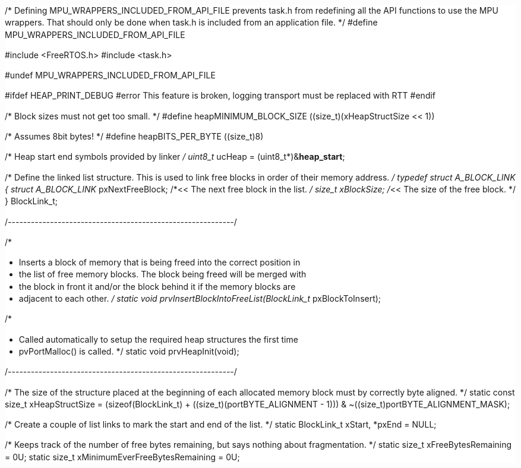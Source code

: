 /* Defining MPU_WRAPPERS_INCLUDED_FROM_API_FILE prevents task.h from redefining
all the API functions to use the MPU wrappers.  That should only be done when
task.h is included from an application file. */
#define MPU_WRAPPERS_INCLUDED_FROM_API_FILE

#include <FreeRTOS.h>
#include <task.h>

#undef MPU_WRAPPERS_INCLUDED_FROM_API_FILE

#ifdef HEAP_PRINT_DEBUG
#error This feature is broken, logging transport must be replaced with RTT
#endif

/* Block sizes must not get too small. */
#define heapMINIMUM_BLOCK_SIZE ((size_t)(xHeapStructSize << 1))

/* Assumes 8bit bytes! */
#define heapBITS_PER_BYTE ((size_t)8)

/* Heap start end symbols provided by linker */
uint8_t* ucHeap = (uint8_t*)&__heap_start__;

/* Define the linked list structure.  This is used to link free blocks in order
of their memory address. */
typedef struct A_BLOCK_LINK {
    struct A_BLOCK_LINK* pxNextFreeBlock; /*<< The next free block in the list. */
    size_t xBlockSize; /*<< The size of the free block. */
} BlockLink_t;

/*-----------------------------------------------------------*/

/*
 * Inserts a block of memory that is being freed into the correct position in
 * the list of free memory blocks.  The block being freed will be merged with
 * the block in front it and/or the block behind it if the memory blocks are
 * adjacent to each other.
 */
static void prvInsertBlockIntoFreeList(BlockLink_t* pxBlockToInsert);

/*
 * Called automatically to setup the required heap structures the first time
 * pvPortMalloc() is called.
 */
static void prvHeapInit(void);

/*-----------------------------------------------------------*/

/* The size of the structure placed at the beginning of each allocated memory
block must by correctly byte aligned. */
static const size_t xHeapStructSize = (sizeof(BlockLink_t) + ((size_t)(portBYTE_ALIGNMENT - 1))) &
                                      ~((size_t)portBYTE_ALIGNMENT_MASK);

/* Create a couple of list links to mark the start and end of the list. */
static BlockLink_t xStart, *pxEnd = NULL;

/* Keeps track of the number of free bytes remaining, but says nothing about
fragmentation. */
static size_t xFreeBytesRemaining = 0U;
static size_t xMinimumEverFreeBytesRemaining = 0U;
